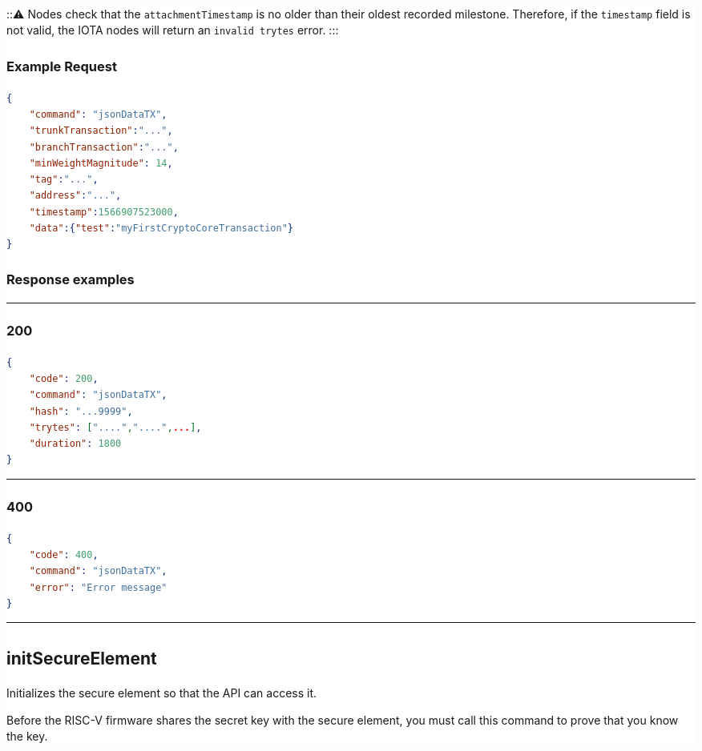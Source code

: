 :::warning:
Nodes check that the `attachmentTimestamp` is no older than their oldest recorded milestone. Therefore, if the `timestamp` field is not valid, the IOTA nodes will return an `invalid trytes` error.
:::

### Example Request

```json
{
    "command": "jsonDataTX",
    "trunkTransaction":"...",
    "branchTransaction":"...",
    "minWeightMagnitude": 14,
    "tag":"...",
    "address":"...",
    "timestamp":1566907523000,
    "data":{"test":"myFirstCryptoCoreTransaction"}
}
```

### Response examples

--------------------
### 200
```json
{
    "code": 200,
    "command": "jsonDataTX",
    "hash": "...9999",
    "trytes": ["....","....",...],
    "duration": 1800
}
```
---
### 400

```json
{
    "code": 400,
    "command": "jsonDataTX",
    "error": "Error message"
}
```
--------------------

## initSecureElement

Initializes the secure element so that the API can access it.

Before the RISC-V firmware shares the secret key with the
secure element, you must call this command to prove that you know the
key.
